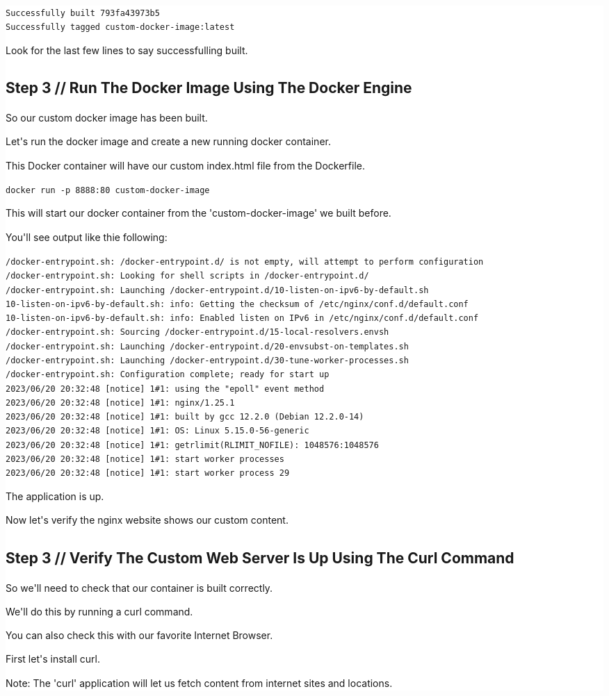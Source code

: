 ```
Successfully built 793fa43973b5
Successfully tagged custom-docker-image:latest
```

Look for the last few lines to say successfulling built.

## Step 3 // Run The Docker Image Using The Docker Engine

So our custom docker image has been built.

Let's run the docker image and create a new running docker container.

This Docker container will have our custom index.html file from the Dockerfile.

```
docker run -p 8888:80 custom-docker-image
```

This will start our docker container from the 'custom-docker-image' we built before.

You'll see output like thie following:

```
/docker-entrypoint.sh: /docker-entrypoint.d/ is not empty, will attempt to perform configuration
/docker-entrypoint.sh: Looking for shell scripts in /docker-entrypoint.d/
/docker-entrypoint.sh: Launching /docker-entrypoint.d/10-listen-on-ipv6-by-default.sh
10-listen-on-ipv6-by-default.sh: info: Getting the checksum of /etc/nginx/conf.d/default.conf
10-listen-on-ipv6-by-default.sh: info: Enabled listen on IPv6 in /etc/nginx/conf.d/default.conf
/docker-entrypoint.sh: Sourcing /docker-entrypoint.d/15-local-resolvers.envsh
/docker-entrypoint.sh: Launching /docker-entrypoint.d/20-envsubst-on-templates.sh
/docker-entrypoint.sh: Launching /docker-entrypoint.d/30-tune-worker-processes.sh
/docker-entrypoint.sh: Configuration complete; ready for start up
2023/06/20 20:32:48 [notice] 1#1: using the "epoll" event method
2023/06/20 20:32:48 [notice] 1#1: nginx/1.25.1
2023/06/20 20:32:48 [notice] 1#1: built by gcc 12.2.0 (Debian 12.2.0-14) 
2023/06/20 20:32:48 [notice] 1#1: OS: Linux 5.15.0-56-generic
2023/06/20 20:32:48 [notice] 1#1: getrlimit(RLIMIT_NOFILE): 1048576:1048576
2023/06/20 20:32:48 [notice] 1#1: start worker processes
2023/06/20 20:32:48 [notice] 1#1: start worker process 29
```

The application is up. 

Now let's verify the nginx website shows  our custom content.

## Step 3 // Verify The Custom Web Server Is Up Using The Curl Command

So we'll need to check that our container is built correctly.

We'll do this by running a curl command.

You can also check this with our favorite Internet Browser.

First let's install curl.

Note: The 'curl' application will let us fetch content from internet sites and locations.
